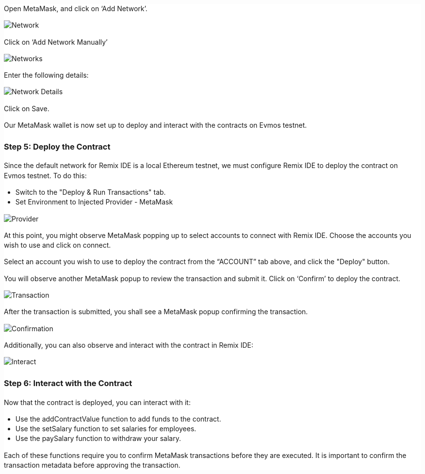 Open MetaMask, and click on ‘Add Network’.

![Network](/img/articles/Tutorial-4.png)

Click on ‘Add Network Manually’

![Networks](/img/articles/Tutorial-5.png)

Enter the following details:

![Network Details](/img/articles/Tutorial-6.png)

Click on Save.

Our MetaMask wallet is now set up to deploy and interact with the contracts on Evmos testnet.

### Step 5: Deploy the Contract

Since the default network for Remix IDE is a local Ethereum testnet, we must configure Remix IDE to deploy the contract on Evmos testnet. To do this:

-   Switch to the "Deploy & Run Transactions" tab.
-   Set Environment to Injected Provider - MetaMask

![Provider](/img/articles/Tutorial-7.png)

At this point, you might observe MetaMask popping up to select accounts to connect with Remix IDE. Choose the accounts you wish to use and click on connect.

Select an account you wish to use to deploy the contract from the “ACCOUNT” tab above, and click the "Deploy" button. 

You will observe another MetaMask popup to review the transaction and submit it. Click on ‘Confirm’ to deploy the contract.

![Transaction](/img/articles/Tutorial-8.png)

After the transaction is submitted, you shall see a MetaMask popup confirming the transaction.

![Confirmation](/img/articles/Tutorial-9.png)

Additionally, you can also observe and interact with the contract in Remix IDE:

![Interact](/img/articles/Tutorial-10.png)

### Step 6: Interact with the Contract

Now that the contract is deployed, you can interact with it:

-   Use the addContractValue function to add funds to the contract.
-   Use the setSalary function to set salaries for employees.
-   Use the paySalary function to withdraw your salary.

Each of these functions require you to confirm MetaMask transactions before they are executed. It is important to confirm the transaction metadata before approving the transaction.
